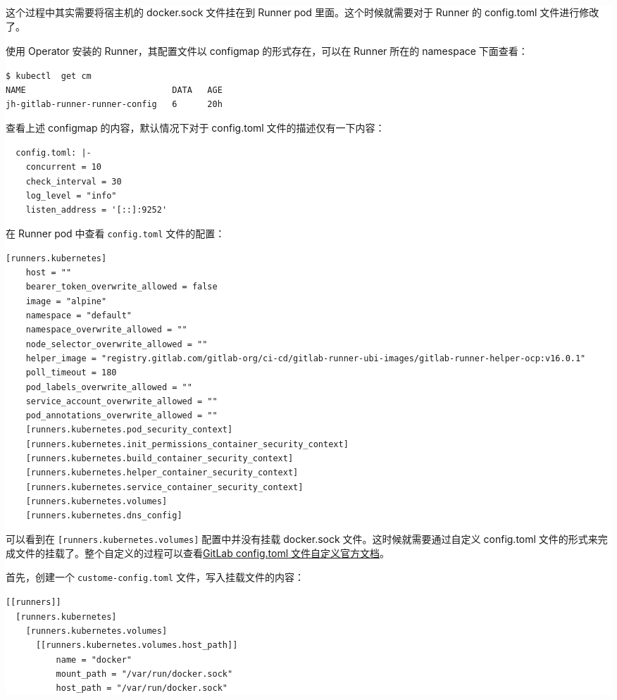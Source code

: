 这个过程中其实需要将宿主机的 docker.sock 文件挂在到 Runner pod 里面。这个时候就需要对于 Runner 的 config.toml 文件进行修改了。

使用 Operator 安装的 Runner，其配置文件以 configmap 的形式存在，可以在 Runner 所在的 namespace 下面查看：

```
$ kubectl  get cm
NAME                             DATA   AGE
jh-gitlab-runner-runner-config   6      20h
```
查看上述 configmap 的内容，默认情况下对于 config.toml 文件的描述仅有一下内容：

```
  config.toml: |-
    concurrent = 10
    check_interval = 30
    log_level = "info"
    listen_address = '[::]:9252'
```

在 Runner pod 中查看 `config.toml` 文件的配置：

```
[runners.kubernetes]
    host = ""
    bearer_token_overwrite_allowed = false
    image = "alpine"
    namespace = "default"
    namespace_overwrite_allowed = ""
    node_selector_overwrite_allowed = ""
    helper_image = "registry.gitlab.com/gitlab-org/ci-cd/gitlab-runner-ubi-images/gitlab-runner-helper-ocp:v16.0.1"
    poll_timeout = 180
    pod_labels_overwrite_allowed = ""
    service_account_overwrite_allowed = ""
    pod_annotations_overwrite_allowed = ""
    [runners.kubernetes.pod_security_context]
    [runners.kubernetes.init_permissions_container_security_context]
    [runners.kubernetes.build_container_security_context]
    [runners.kubernetes.helper_container_security_context]
    [runners.kubernetes.service_container_security_context]
    [runners.kubernetes.volumes]
    [runners.kubernetes.dns_config]
```

可以看到在 `[runners.kubernetes.volumes]` 配置中并没有挂载 docker.sock 文件。这时候就需要通过自定义 config.toml 文件的形式来完成文件的挂载了。整个自定义的过程可以查看[GitLab config.toml 文件自定义官方文档](https://docs.gitlab.com/runner/configuration/configuring_runner_operator.html)。

首先，创建一个 `custome-config.toml` 文件，写入挂载文件的内容：

```
[[runners]]
  [runners.kubernetes]
    [runners.kubernetes.volumes]
      [[runners.kubernetes.volumes.host_path]]
          name = "docker"
          mount_path = "/var/run/docker.sock"
          host_path = "/var/run/docker.sock"
```
